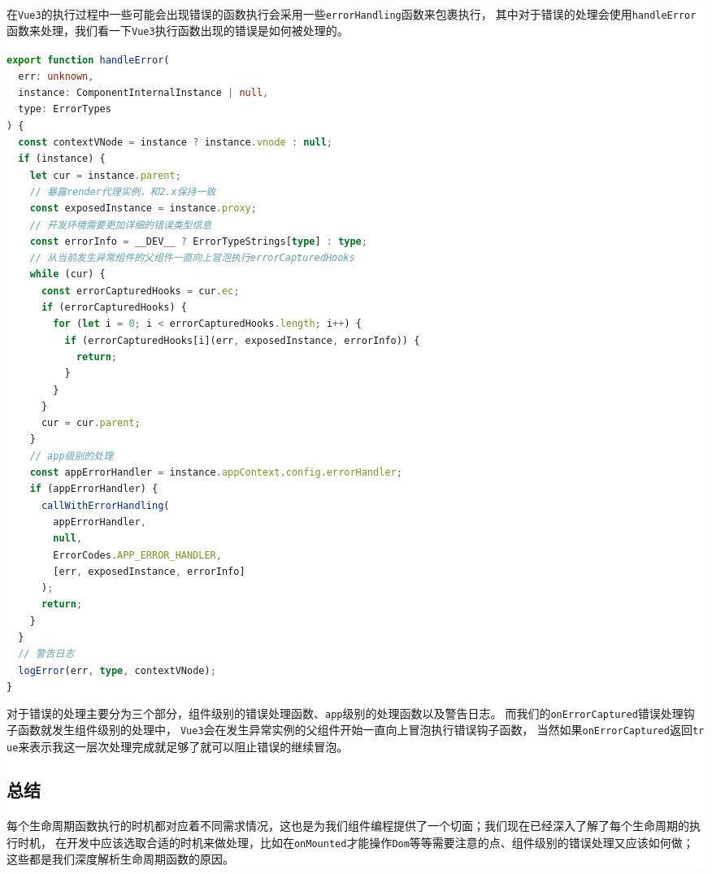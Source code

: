 在`Vue3`的执行过程中一些可能会出现错误的函数执行会采用一些`errorHandling`函数来包裹执行，
其中对于错误的处理会使用`handleError`函数来处理，我们看一下`Vue3`执行函数出现的错误是如何被处理的。

```typescript
export function handleError(
  err: unknown,
  instance: ComponentInternalInstance | null,
  type: ErrorTypes
) {
  const contextVNode = instance ? instance.vnode : null;
  if (instance) {
    let cur = instance.parent;
    // 暴露render代理实例，和2.x保持一致
    const exposedInstance = instance.proxy;
    // 开发环境需要更加详细的错误类型信息
    const errorInfo = __DEV__ ? ErrorTypeStrings[type] : type;
    // 从当前发生异常组件的父组件一直向上冒泡执行errorCapturedHooks
    while (cur) {
      const errorCapturedHooks = cur.ec;
      if (errorCapturedHooks) {
        for (let i = 0; i < errorCapturedHooks.length; i++) {
          if (errorCapturedHooks[i](err, exposedInstance, errorInfo)) {
            return;
          }
        }
      }
      cur = cur.parent;
    }
    // app级别的处理
    const appErrorHandler = instance.appContext.config.errorHandler;
    if (appErrorHandler) {
      callWithErrorHandling(
        appErrorHandler,
        null,
        ErrorCodes.APP_ERROR_HANDLER,
        [err, exposedInstance, errorInfo]
      );
      return;
    }
  }
  // 警告日志
  logError(err, type, contextVNode);
}
```

对于错误的处理主要分为三个部分，组件级别的错误处理函数、`app`级别的处理函数以及警告日志。
而我们的`onErrorCaptured`错误处理钩子函数就发生组件级别的处理中，
`Vue3`会在发生异常实例的父组件开始一直向上冒泡执行错误钩子函数，
当然如果`onErrorCaptured`返回`true`来表示我这一层次处理完成就足够了就可以阻止错误的继续冒泡。

## 总结

每个生命周期函数执行的时机都对应着不同需求情况，这也是为我们组件编程提供了一个切面；我们现在已经深入了解了每个生命周期的执行时机，
在开发中应该选取合适的时机来做处理，比如在`onMounted`才能操作`Dom`等等需要注意的点、组件级别的错误处理又应该如何做；
这些都是我们深度解析生命周期函数的原因。
